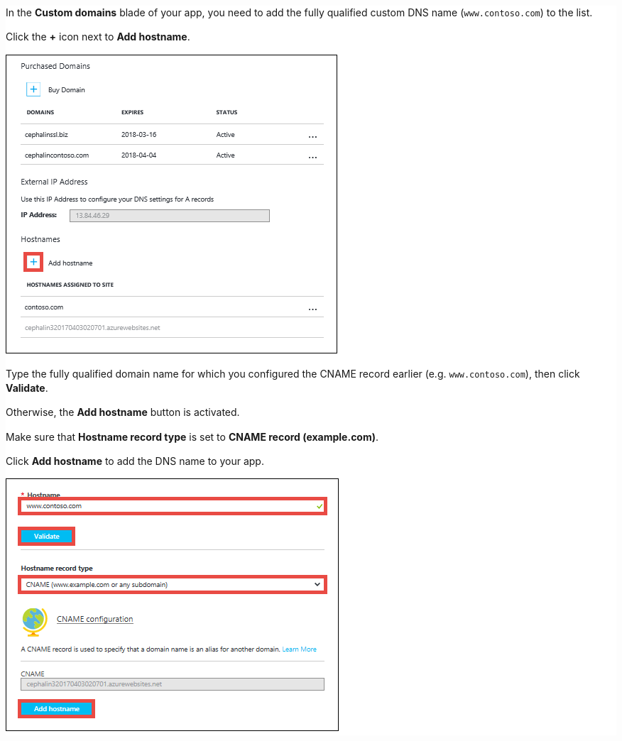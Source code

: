 In the **Custom domains** blade of your app, you need to add the fully qualified custom DNS name (`www.contoso.com`) to the list.

Click the **+** icon next to **Add hostname**.

![Add host name](./media/app-service-web-tutorial-custom-domain/add-host-name-cname.png)

Type the fully qualified domain name for which you configured the CNAME record earlier (e.g. `www.contoso.com`), then click **Validate**.

Otherwise, the **Add hostname** button is activated. 

Make sure that **Hostname record type** is set to **CNAME record (example.com)**.

Click **Add hostname** to add the DNS name to your app.

![Add DNS name to the app](./media/app-service-web-tutorial-custom-domain/validate-domain-name-cname.png)
